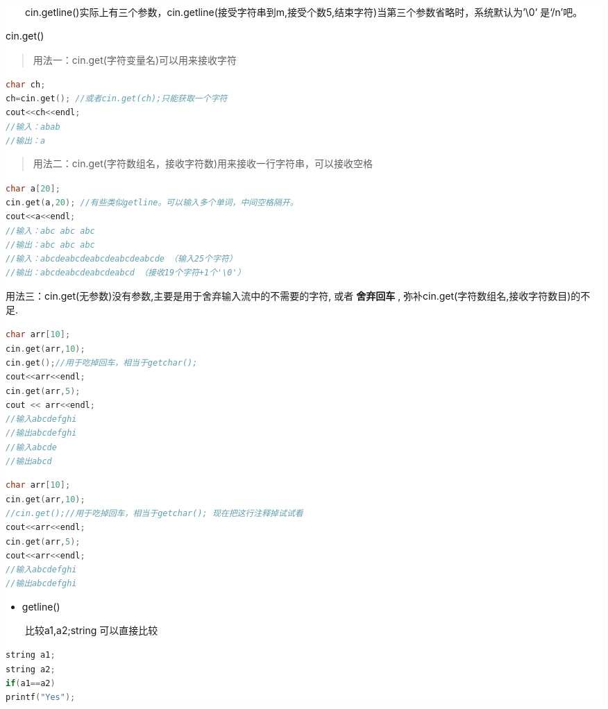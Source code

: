 　　cin.getline()实际上有三个参数，cin.getline(接受字符串到m,接受个数5,结束字符)当第三个参数省略时，系统默认为’\0’ 是‘/n’吧。

cin.get()

> 用法一：cin.get(字符变量名)可以用来接收字符

```C++
char ch;
ch=cin.get(); //或者cin.get(ch);只能获取一个字符
cout<<ch<<endl;
//输入：abab
//输出：a
```

> 用法二：cin.get(字符数组名，接收字符数)用来接收一行字符串，可以接收空格

```C++
char a[20];
cin.get(a,20); //有些类似getline。可以输入多个单词，中间空格隔开。
cout<<a<<endl;
//输入：abc abc abc
//输出：abc abc abc
//输入：abcdeabcdeabcdeabcdeabcde （输入25个字符）
//输出：abcdeabcdeabcdeabcd （接收19个字符+1个'\0'）
```
用法三：cin.get(无参数)没有参数,主要是用于舍弃输入流中的不需要的字符, 或者 **舍弃回车** , 弥补cin.get(字符数组名,接收字符数目)的不足.

```C++
char arr[10];
cin.get(arr,10);
cin.get();//用于吃掉回车，相当于getchar();
cout<<arr<<endl;
cin.get(arr,5);
cout << arr<<endl;
//输入abcdefghi
//输出abcdefghi
//输入abcde
//输出abcd
```

```C++
char arr[10];
cin.get(arr,10);
//cin.get();//用于吃掉回车，相当于getchar(); 现在把这行注释掉试试看
cout<<arr<<endl;
cin.get(arr,5);
cout<<arr<<endl;
//输入abcdefghi
//输出abcdefghi
```

* getline()

　　比较a1,a2;string 可以直接比较

```C++
string a1;
string a2;
if(a1==a2)
printf("Yes");
```
